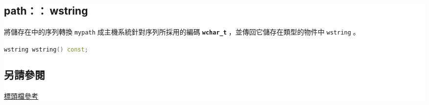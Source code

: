 ## <a name="pathwstring"></a><a name="wstring"></a>path：： wstring

將儲存在中的序列轉換 `mypath` 成主機系統針對序列所採用的編碼 **`wchar_t`** ，並傳回它儲存在類型的物件中 `wstring` 。

```cpp
wstring wstring() const;
```

## <a name="see-also"></a>另請參閱

[標頭檔參考](../standard-library/cpp-standard-library-header-files.md)
